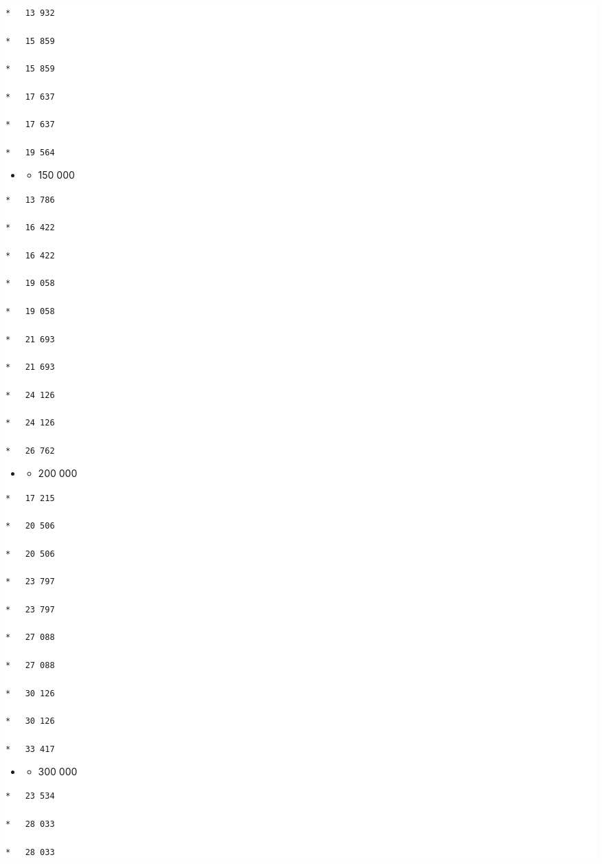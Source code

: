     *   13 932

    *   15 859

    *   15 859

    *   17 637

    *   17 637

    *   19 564


*    *   150 000

    *   13 786

    *   16 422

    *   16 422

    *   19 058

    *   19 058

    *   21 693

    *   21 693

    *   24 126

    *   24 126

    *   26 762


*    *   200 000

    *   17 215

    *   20 506

    *   20 506

    *   23 797

    *   23 797

    *   27 088

    *   27 088

    *   30 126

    *   30 126

    *   33 417


*    *   300 000

    *   23 534

    *   28 033

    *   28 033
